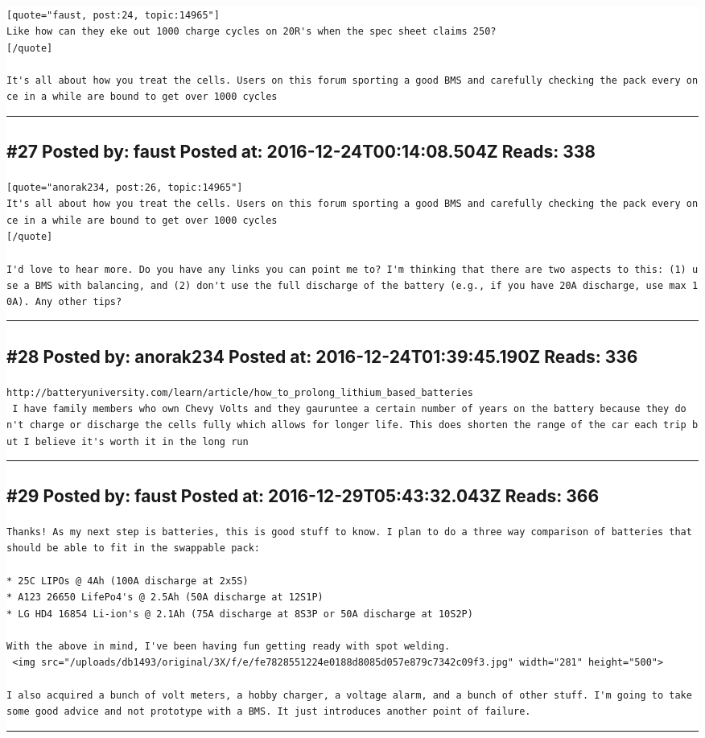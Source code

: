 ```
[quote="faust, post:24, topic:14965"]
Like how can they eke out 1000 charge cycles on 20R's when the spec sheet claims 250?
[/quote]

It's all about how you treat the cells. Users on this forum sporting a good BMS and carefully checking the pack every once in a while are bound to get over 1000 cycles
```

---
## \#27 Posted by: faust Posted at: 2016-12-24T00:14:08.504Z Reads: 338

```
[quote="anorak234, post:26, topic:14965"]
It's all about how you treat the cells. Users on this forum sporting a good BMS and carefully checking the pack every once in a while are bound to get over 1000 cycles
[/quote]

I'd love to hear more. Do you have any links you can point me to? I'm thinking that there are two aspects to this: (1) use a BMS with balancing, and (2) don't use the full discharge of the battery (e.g., if you have 20A discharge, use max 10A). Any other tips?
```

---
## \#28 Posted by: anorak234 Posted at: 2016-12-24T01:39:45.190Z Reads: 336

```
http://batteryuniversity.com/learn/article/how_to_prolong_lithium_based_batteries
 I have family members who own Chevy Volts and they gauruntee a certain number of years on the battery because they don't charge or discharge the cells fully which allows for longer life. This does shorten the range of the car each trip but I believe it's worth it in the long run
```

---
## \#29 Posted by: faust Posted at: 2016-12-29T05:43:32.043Z Reads: 366

```
Thanks! As my next step is batteries, this is good stuff to know. I plan to do a three way comparison of batteries that should be able to fit in the swappable pack:

* 25C LIPOs @ 4Ah (100A discharge at 2x5S)
* A123 26650 LifePo4's @ 2.5Ah (50A discharge at 12S1P)
* LG HD4 16854 Li-ion's @ 2.1Ah (75A discharge at 8S3P or 50A discharge at 10S2P)

With the above in mind, I've been having fun getting ready with spot welding.
 <img src="/uploads/db1493/original/3X/f/e/fe7828551224e0188d8085d057e879c7342c09f3.jpg" width="281" height="500">

I also acquired a bunch of volt meters, a hobby charger, a voltage alarm, and a bunch of other stuff. I'm going to take some good advice and not prototype with a BMS. It just introduces another point of failure.
```

---